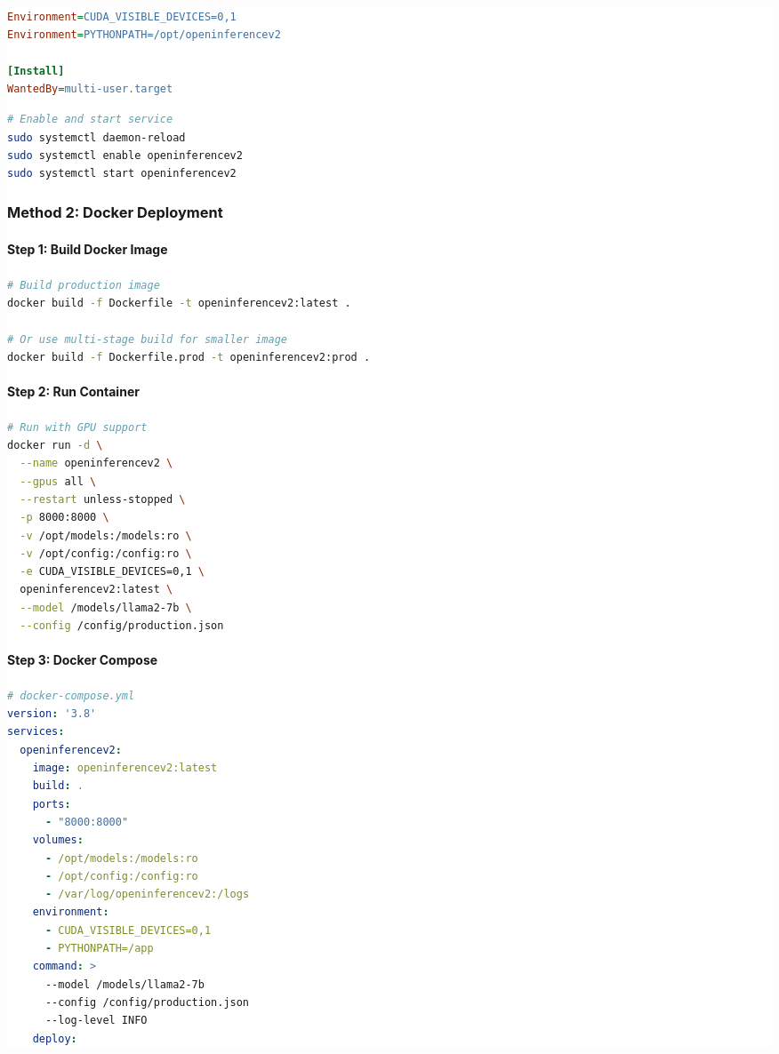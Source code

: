 ```ini
Environment=CUDA_VISIBLE_DEVICES=0,1
Environment=PYTHONPATH=/opt/openinferencev2

[Install]
WantedBy=multi-user.target
```

```bash
# Enable and start service
sudo systemctl daemon-reload
sudo systemctl enable openinferencev2
sudo systemctl start openinferencev2
```

### Method 2: Docker Deployment

#### Step 1: Build Docker Image

```bash
# Build production image
docker build -f Dockerfile -t openinferencev2:latest .

# Or use multi-stage build for smaller image
docker build -f Dockerfile.prod -t openinferencev2:prod .
```

#### Step 2: Run Container

```bash
# Run with GPU support
docker run -d \
  --name openinferencev2 \
  --gpus all \
  --restart unless-stopped \
  -p 8000:8000 \
  -v /opt/models:/models:ro \
  -v /opt/config:/config:ro \
  -e CUDA_VISIBLE_DEVICES=0,1 \
  openinferencev2:latest \
  --model /models/llama2-7b \
  --config /config/production.json
```

#### Step 3: Docker Compose

```yaml
# docker-compose.yml
version: '3.8'
services:
  openinferencev2:
    image: openinferencev2:latest
    build: .
    ports:
      - "8000:8000"
    volumes:
      - /opt/models:/models:ro
      - /opt/config:/config:ro
      - /var/log/openinferencev2:/logs
    environment:
      - CUDA_VISIBLE_DEVICES=0,1
      - PYTHONPATH=/app
    command: >
      --model /models/llama2-7b
      --config /config/production.json
      --log-level INFO
    deploy:
```